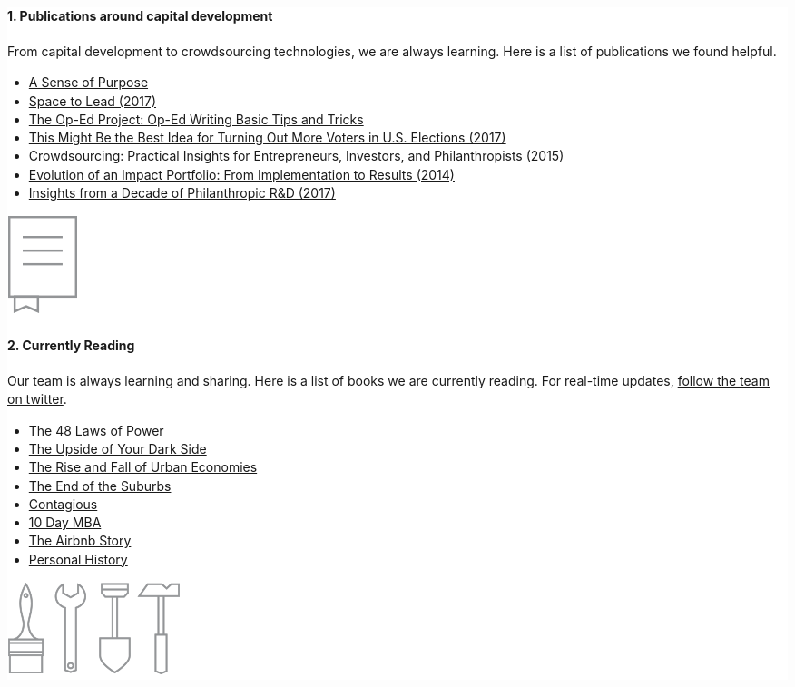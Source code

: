 #### 1. Publications around capital development

From capital development to crowdsourcing technologies, we are always learning. Here is a list of publications we found helpful.

* [A Sense of Purpose](https://www.blackrock.com/corporate/en-us/investor-relations/larry-fink-ceo-letter)
* [Space to Lead (2017)](http://www.futurecitiesla.org/space_to_lead_focla?utm_campaign=eventfollowup&utm_medium=email&utm_source=futurecities)
* [The Op\-Ed Project: Op\-Ed Writing Basic Tips and Tricks](https://www.theopedproject.org/oped-basics/)
* [This Might Be the Best Idea for Turning Out More Voters in U.S. Elections (2017)](http://nymag.com/daily/intelligencer/2017/07/making-voting-more-engaging-might-make-more-people-vote.html)
* [Crowdsourcing: Practical Insights for Entrepreneurs, Investors, and Philanthropists (2015)](http://la2050.s3-us-west-1.amazonaws.com/comfy/cms/files/106/files/original/TaraRothToolsforCrowdsourcing.pdf)
* [Evolution of an Impact Portfolio: From Implementation to Results (2014)](http://www.sonencapital.com/evolution-of-impact.php)
* [Insights from a Decade of Philanthropic R&D (2017)](https://durfee.org/durfee-content/uploads/2016/10/Durfee-What-If-Report-FINAL.pdf)



![](/assets/files/1433/currently-reading.png)

#### 2. Currently Reading

Our team is always learning and sharing. Here is a list of books we are currently reading. For real\-time updates, [follow the team on twitter](https://twitter.com/GoldhirshFdn/goldhirsh-foundation-team/members).

* [The 48 Laws of Power](https://ls2pac.lapl.org/?section=resource&resourceid=6170941)
* [The Upside of Your Dark Side](https://ls2pac.lapl.org/?section=resource&resourceid=893534792)
* [The Rise and Fall of Urban Economies](https://ls2pac.lapl.org/?section=resource&resourceid=1100384479)
* [The End of the Suburbs](https://ls2pac.lapl.org/?section=resource&resourceid=687503806)
* [Contagious](https://ls2pac.lapl.org/?section=resource&resourceid=648914865)
* [10 Day MBA](https://ls2pac.lapl.org/?section=resource&resourceid=21785586)
* [The Airbnb Story](https://ls2pac.lapl.org/?section=resource&resourceid=1362158604)
* [Personal History](https://ls2pac.lapl.org/?section=resource&resourceid=25571206)



![](/assets/files/1434/toolkit.png)
